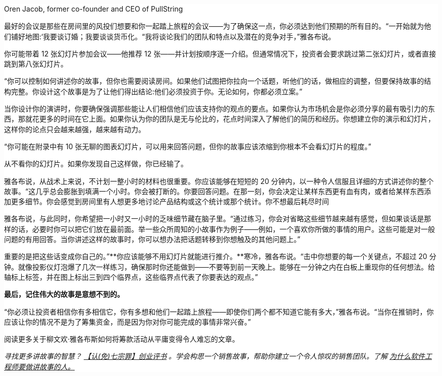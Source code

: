 Oren Jacob, former co-founder and CEO of PullString

最好的会议是那些在房间里的风投们想要和你一起踏上旅程的会议——为了确保这一点，你必须达到他们预期的所有目的。“一开始就为他们铺好地图:‘我要谈订婚；我要谈谈货币化。“我将谈论我们的团队和特点以及潜在的竞争对手，”雅各布说。

你可能带着 12 张幻灯片参加会议——他推荐 12 张——并计划按顺序逐一介绍。但通常情况下，投资者会要求跳过第二张幻灯片，或者直接跳到第八张幻灯片。

“你可以控制如何讲述你的故事，但你也需要阅读房间。如果他们试图把你拉向一个话题，听他们的话，做相应的调整，但要保持故事的结构完整。你设计这个故事是为了让他们得出结论:他们必须投资于你。无论如何，你都必须立案。”

当你设计你的演讲时，你要确保强调那些能让人们相信他们应该支持你的观点的要点。如果你认为市场机会是你必须分享的最有吸引力的东西，那就花更多的时间在它上面。如果你认为你的团队是无与伦比的，花点时间深入了解他们的简历和经历。你想建立你的演示和幻灯片，这样你的论点只会越来越强，越来越有动力。

“你可能在附录中有 10 张无聊的图表幻灯片，可以用来回答问题，但你的故事应该浓缩到你根本不会看幻灯片的程度。”

从不看你的幻灯片。如果你发现自己这样做，你已经输了。

雅各布说，从战术上来说，不计划一整小时的材料也很重要。你应该能够在短短的 20 分钟内，以一种令人信服且详细的方式讲述你的整个故事。“这几乎总会膨胀到填满一个小时。你会被打断的。你要回答问题。在那一刻，你会决定让某样东西更有血有肉，或者给某样东西添加更多细节。你会感觉到房间里有人想更多地讨论产品结构或这个统计或那个统计。你不想最后耗尽时间

雅各布说，与此同时，你希望把一小时又一小时的乏味细节藏在脑子里。“通过练习，你会对省略这些细节越来越有感觉，但如果谈话是那样的话，必要时你可以把它们放在最前面。举一些众所周知的小故事作为例子——例如，一个喜欢你所做的事情的用户。这些可能是对一般问题的有用回答。当你讲述这样的故事时，你可以想办法把话题转移到你想触及的其他问题上。”

重要的是把这些话变成你自己的。”**你应该能够不用幻灯片就能进行推介。**寒冷，雅各布说。“击中你想要的每一个关键点，不超过 20 分钟。就像投影仪灯泡爆了几次一样练习，确保那时你还能做到——不要等到前一天晚上。能够在一分钟之内在白板上重现你的任何想法。给轴标上标签，并在图上标出三到四个临界点，这些临界点代表了你要表达的观点。”

**最后，记住伟大的故事是意想不到的。**

“你必须让投资者相信你有多相信它，你有多想和他们一起踏上旅程——即使你们两个都不知道它能有多大，”雅各布说。“当你在推销时，你应该让你的情况不是为了筹集资金，而是因为你对你可能完成的事情非常兴奋。”

阅读更多关于柳文欢·雅各布斯如何将筹款活动从平庸变得令人难忘的文章。

*寻找更多讲故事的智慧？* *[【认(免)七宗罪】创业评书](https://firstround.com/review/The-Seven-Deadly-Sins-of-Startup-Storytelling/ "null")* *。学会构思一个销售故事，帮助你建立一个令人惊叹的销售团队。了解* [](https://firstround.com/review/Lessons-from-Pixar-Why-Software-Developers-should-be-Story-Tellers/ "null")*[为什么软件工程师要做讲故事的人。](https://firstround.com/review/Lessons-from-Pixar-Why-Software-Developers-should-be-Story-Tellers/ "null")*